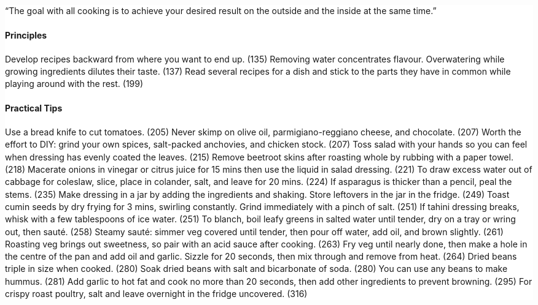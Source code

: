 “The goal with all cooking is to achieve your desired result on the outside and the inside at the same time.”

#### Principles

Develop recipes backward from where you want to end up. (135)
Removing water concentrates flavour. Overwatering while growing ingredients dilutes their taste. (137)
Read several recipes for a dish and stick to the parts they have in common while playing around with the rest. (199)

#### Practical Tips

Use a bread knife to cut tomatoes. (205)
Never skimp on olive oil, parmigiano-reggiano cheese, and chocolate. (207)
Worth the effort to DIY: grind your own spices, salt-packed anchovies, and chicken stock. (207)
Toss salad with your hands so you can feel when dressing has evenly coated the leaves. (215)
Remove beetroot skins after roasting whole by rubbing with a paper towel. (218)
Macerate onions in vinegar or citrus juice for 15 mins then use the liquid in salad dressing. (221)
To draw excess water out of cabbage for coleslaw, slice, place in colander, salt, and leave for 20 mins. (224)
If asparagus is thicker than a pencil, peal the stems. (235)
Make dressing in a jar by adding the ingredients and shaking. Store leftovers in the jar in the fridge. (249)
Toast cumin seeds by dry frying for 3 mins, swirling constantly. Grind immediately with a pinch of salt. (251)
If tahini dressing breaks, whisk with a few tablespoons of ice water. (251)
To blanch, boil leafy greens in salted water until tender, dry on a tray or wring out, then sauté. (258)
Steamy sauté: simmer veg covered until tender, then pour off water, add oil, and brown slightly. (261)
Roasting veg brings out sweetness, so pair with an acid sauce after cooking. (263)
Fry veg until nearly done, then make a hole in the centre of the pan and add oil and garlic. Sizzle for 20 seconds, then mix through and remove from heat. (264)
Dried beans triple in size when cooked. (280)
Soak dried beans with salt and bicarbonate of soda. (280)
You can use any beans to make hummus. (281)
Add garlic to hot fat and cook no more than 20 seconds, then add other ingredients to prevent browning. (295)
For crispy roast poultry, salt and leave overnight in the fridge uncovered. (316)

